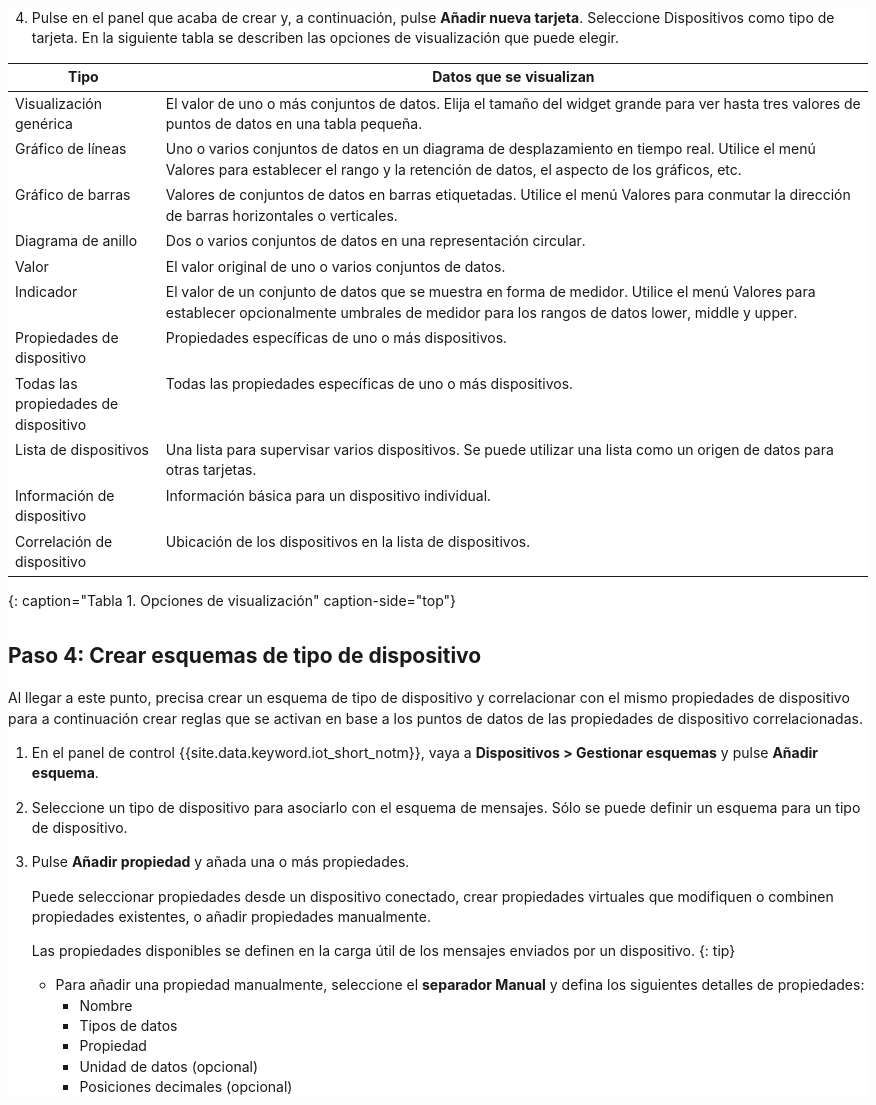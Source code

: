 4. Pulse en el panel que acaba de crear y, a continuación, pulse **Añadir nueva tarjeta**. Seleccione Dispositivos como tipo de tarjeta. En la siguiente tabla se describen las opciones de visualización que puede elegir. 

| Tipo | Datos que se visualizan |
|---------------|---------------|
| Visualización genérica | El valor de uno o más conjuntos de datos. Elija el tamaño del widget grande para ver hasta tres valores de puntos de datos en una tabla pequeña.  |
| Gráfico de líneas | Uno o varios conjuntos de datos en un diagrama de desplazamiento en tiempo real. Utilice el menú Valores para establecer el rango y la retención de datos, el aspecto de los gráficos, etc. |
| Gráfico de barras | Valores de conjuntos de datos en barras etiquetadas. Utilice el menú Valores para conmutar la dirección de barras horizontales o verticales. |
| Diagrama de anillo | Dos o varios conjuntos de datos en una representación circular. |
| Valor | El valor original de uno o varios conjuntos de datos. |
| Indicador | El valor de un conjunto de datos que se muestra en forma de medidor. Utilice el menú Valores para establecer opcionalmente umbrales de medidor para los rangos de datos lower, middle y upper. |
| Propiedades de dispositivo | Propiedades específicas de uno o más dispositivos. |
| Todas las propiedades de dispositivo | Todas las propiedades específicas de uno o más dispositivos. |
| Lista de dispositivos | Una lista para supervisar varios dispositivos. Se puede utilizar una lista como un origen de datos para otras tarjetas.  |
| Información de dispositivo | Información básica para un dispositivo individual.  |
| Correlación de dispositivo | Ubicación de los dispositivos en la lista de dispositivos.  |

{: caption="Tabla 1. Opciones de visualización" caption-side="top"}

## Paso 4: Crear esquemas de tipo de dispositivo

Al llegar a este punto, precisa crear un esquema de tipo de dispositivo y correlacionar con el mismo propiedades de dispositivo para a continuación crear reglas que se activan en base a los puntos de datos de las propiedades de dispositivo correlacionadas. 

1. En el panel de control {{site.data.keyword.iot_short_notm}}, vaya a **Dispositivos > Gestionar esquemas** y pulse **Añadir esquema**.

2. Seleccione un tipo de dispositivo para asociarlo con el esquema de mensajes. Sólo se puede definir un esquema para un tipo de dispositivo.

3. Pulse **Añadir propiedad** y añada una o más propiedades.

    Puede seleccionar propiedades desde un dispositivo conectado, crear propiedades virtuales que modifiquen o combinen propiedades existentes, o añadir propiedades manualmente.

    Las propiedades disponibles se definen en la carga útil de los mensajes enviados por un dispositivo. {: tip}

    * Para añadir una propiedad manualmente, seleccione el **separador Manual** y defina los siguientes detalles de propiedades:  
        * Nombre
        * Tipos de datos
        * Propiedad
        * Unidad de datos (opcional)
        * Posiciones decimales (opcional)
